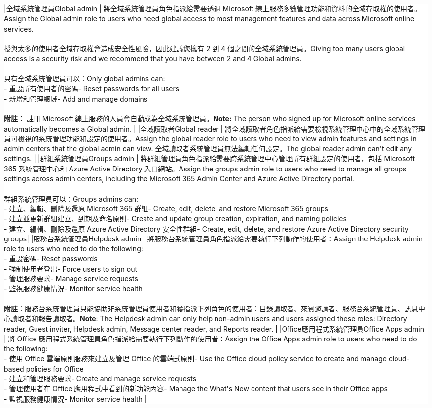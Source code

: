 |<span data-ttu-id="bc56d-150">全域系統管理員</span><span class="sxs-lookup"><span data-stu-id="bc56d-150">Global admin</span></span>     |   <span data-ttu-id="bc56d-151">將全域系統管理員角色指派給需要透過 Microsoft 線上服務多數管理功能和資料的全域存取權的使用者。</span><span class="sxs-lookup"><span data-stu-id="bc56d-151">Assign the Global admin role to users who need global access to most management features and data across Microsoft online services.</span></span> <br><br> <span data-ttu-id="bc56d-152">授與太多的使用者全域存取權會造成安全性風險，因此建議您擁有 2 到 4 個之間的全域系統管理員。</span><span class="sxs-lookup"><span data-stu-id="bc56d-152">Giving too many users global access is a security risk and we recommend that you have between 2 and 4 Global admins.</span></span> <br><br> <span data-ttu-id="bc56d-153">只有全域系統管理員可以：</span><span class="sxs-lookup"><span data-stu-id="bc56d-153">Only global admins can:</span></span><br> <span data-ttu-id="bc56d-154">- 重設所有使用者的密碼</span><span class="sxs-lookup"><span data-stu-id="bc56d-154">- Reset passwords for all users</span></span> <br> <span data-ttu-id="bc56d-155">- 新增和管理網域</span><span class="sxs-lookup"><span data-stu-id="bc56d-155">- Add and manage domains</span></span> <br> <br> <span data-ttu-id="bc56d-156">**附註：** 註冊 Microsoft 線上服務的人員會自動成為全域系統管理員。</span><span class="sxs-lookup"><span data-stu-id="bc56d-156">**Note:**   The person who signed up for Microsoft online services automatically becomes a Global admin.</span></span> |
|<span data-ttu-id="bc56d-157">全域讀取者</span><span class="sxs-lookup"><span data-stu-id="bc56d-157">Global reader</span></span>    |   <span data-ttu-id="bc56d-158">將全域讀取者角色指派給需要檢視系統管理中心中的全域系統管理員可檢視的系統管理功能和設定的使用者。</span><span class="sxs-lookup"><span data-stu-id="bc56d-158">Assign the global reader role to users who need to view admin features and settings in admin centers that the global admin can view.</span></span> <span data-ttu-id="bc56d-159">全域讀取者系統管理員無法編輯任何設定。</span><span class="sxs-lookup"><span data-stu-id="bc56d-159">The global reader admin can't edit any settings.</span></span>   |
|<span data-ttu-id="bc56d-160">群組系統管理員</span><span class="sxs-lookup"><span data-stu-id="bc56d-160">Groups admin</span></span>     |   <span data-ttu-id="bc56d-161">將群組管理員角色指派給需要跨系統管理中心管理所有群組設定的使用者，包括 Microsoft 365 系統管理中心和 Azure Active Directory 入口網站。</span><span class="sxs-lookup"><span data-stu-id="bc56d-161">Assign the groups admin role to users who need to manage all groups settings across admin centers, including the Microsoft 365 Admin Center and Azure Active Directory portal.</span></span> <br><br> <span data-ttu-id="bc56d-162">群組系統管理員可以：</span><span class="sxs-lookup"><span data-stu-id="bc56d-162">Groups admins can:</span></span><br> <span data-ttu-id="bc56d-163">- 建立、編輯、刪除及還原 Microsoft 365 群組</span><span class="sxs-lookup"><span data-stu-id="bc56d-163">- Create, edit, delete, and restore Microsoft 365 groups</span></span> <br> <span data-ttu-id="bc56d-164">- 建立並更新群組建立、到期及命名原則</span><span class="sxs-lookup"><span data-stu-id="bc56d-164">- Create and update group creation, expiration, and naming policies</span></span> <br> <span data-ttu-id="bc56d-165">- 建立、編輯、刪除及還原 Azure Active Directory 安全性群組</span><span class="sxs-lookup"><span data-stu-id="bc56d-165">- Create, edit, delete, and restore Azure Active Directory security groups</span></span>| 
|<span data-ttu-id="bc56d-166">服務台系統管理員</span><span class="sxs-lookup"><span data-stu-id="bc56d-166">Helpdesk admin</span></span>     |   <span data-ttu-id="bc56d-167">將服務台系統管理員角色指派給需要執行下列動作的使用者：</span><span class="sxs-lookup"><span data-stu-id="bc56d-167">Assign the Helpdesk admin role to users who need to do the following:</span></span><br> <span data-ttu-id="bc56d-168">- 重設密碼</span><span class="sxs-lookup"><span data-stu-id="bc56d-168">- Reset passwords</span></span> <br> <span data-ttu-id="bc56d-169">- 強制使用者登出</span><span class="sxs-lookup"><span data-stu-id="bc56d-169">- Force users to sign out</span></span> <br> <span data-ttu-id="bc56d-170">- 管理服務要求</span><span class="sxs-lookup"><span data-stu-id="bc56d-170">- Manage service requests</span></span> <br> <span data-ttu-id="bc56d-171">- 監視服務健康情況</span><span class="sxs-lookup"><span data-stu-id="bc56d-171">- Monitor service health</span></span> <br> <br> <span data-ttu-id="bc56d-172">**附註**：服務台系統管理員只能協助非系統管理員使用者和獲指派下列角色的使用者：目錄讀取者、來賓邀請者、服務台系統管理員、訊息中心讀取者和報告讀取者。</span><span class="sxs-lookup"><span data-stu-id="bc56d-172">**Note**: The Helpdesk admin can only help non-admin users and users assigned these roles: Directory reader, Guest inviter, Helpdesk admin, Message center reader, and Reports reader.</span></span>      |
|<span data-ttu-id="bc56d-173">Office應用程式系統管理員</span><span class="sxs-lookup"><span data-stu-id="bc56d-173">Office Apps admin</span></span>    |   <span data-ttu-id="bc56d-174">將 Office 應用程式系統管理員角色指派給需要執行下列動作的使用者：</span><span class="sxs-lookup"><span data-stu-id="bc56d-174">Assign the Office Apps admin role to users who need to do the following:</span></span> <br> <span data-ttu-id="bc56d-175">- 使用 Office 雲端原則服務來建立及管理 Office 的雲端式原則</span><span class="sxs-lookup"><span data-stu-id="bc56d-175">- Use the Office cloud policy service to create and manage cloud-based policies for Office</span></span> <br> <span data-ttu-id="bc56d-176">- 建立和管理服務要求</span><span class="sxs-lookup"><span data-stu-id="bc56d-176">- Create and manage service requests</span></span> <br> <span data-ttu-id="bc56d-177">- 管理使用者在 Office 應用程式中看到的新功能內容</span><span class="sxs-lookup"><span data-stu-id="bc56d-177">- Manage the What's New content that users see in their Office apps</span></span>   <br> <span data-ttu-id="bc56d-178">- 監視服務健康情況</span><span class="sxs-lookup"><span data-stu-id="bc56d-178">- Monitor service health</span></span>  |